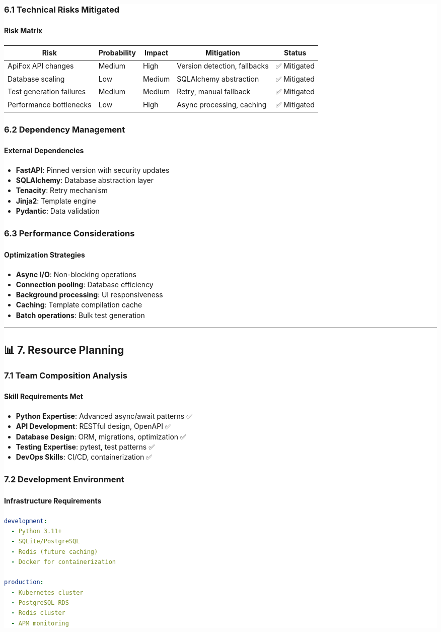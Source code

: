 ### 6.1 Technical Risks Mitigated

#### Risk Matrix
| Risk | Probability | Impact | Mitigation | Status |
|------|------------|--------|------------|--------|
| ApiFox API changes | Medium | High | Version detection, fallbacks | ✅ Mitigated |
| Database scaling | Low | Medium | SQLAlchemy abstraction | ✅ Mitigated |
| Test generation failures | Medium | Medium | Retry, manual fallback | ✅ Mitigated |
| Performance bottlenecks | Low | High | Async processing, caching | ✅ Mitigated |

### 6.2 Dependency Management

#### External Dependencies
- **FastAPI**: Pinned version with security updates
- **SQLAlchemy**: Database abstraction layer
- **Tenacity**: Retry mechanism
- **Jinja2**: Template engine
- **Pydantic**: Data validation

### 6.3 Performance Considerations

#### Optimization Strategies
- **Async I/O**: Non-blocking operations
- **Connection pooling**: Database efficiency
- **Background processing**: UI responsiveness
- **Caching**: Template compilation cache
- **Batch operations**: Bulk test generation

---

## 📊 7. Resource Planning

### 7.1 Team Composition Analysis

#### Skill Requirements Met
- **Python Expertise**: Advanced async/await patterns ✅
- **API Development**: RESTful design, OpenAPI ✅
- **Database Design**: ORM, migrations, optimization ✅
- **Testing Expertise**: pytest, test patterns ✅
- **DevOps Skills**: CI/CD, containerization ✅

### 7.2 Development Environment

#### Infrastructure Requirements
```yaml
development:
  - Python 3.11+
  - SQLite/PostgreSQL
  - Redis (future caching)
  - Docker for containerization
  
production:
  - Kubernetes cluster
  - PostgreSQL RDS
  - Redis cluster
  - APM monitoring
```
